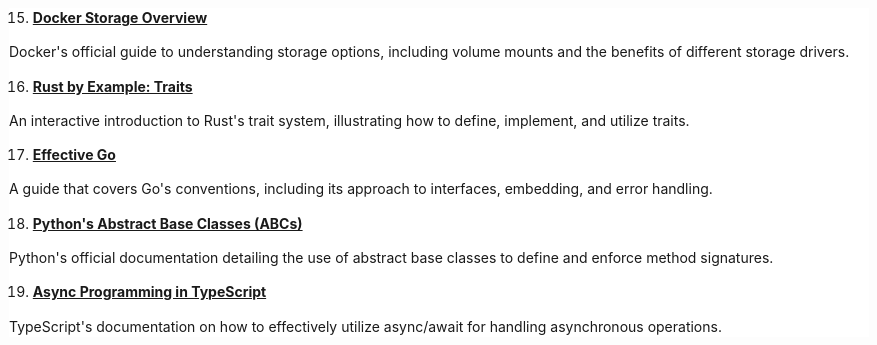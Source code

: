 15. [**Docker Storage Overview**](https://docs.docker.com/storage/)

Docker's official guide to understanding storage options, including volume mounts and the benefits of different
storage drivers.

16. [**Rust by Example: Traits**](https://doc.rust-lang.org/rust-by-example/trait.html)

An interactive introduction to Rust's trait system, illustrating how to define, implement, and utilize traits.

17. [**Effective Go**](https://golang.org/doc/effective_go)

A guide that covers Go's conventions, including its approach to interfaces, embedding, and error handling.

18. [**Python's Abstract Base Classes (ABCs)**](https://docs.python.org/3/library/abc.html)

Python's official documentation detailing the use of abstract base classes to define and enforce method signatures.

19. [**Async Programming in TypeScript**](https://www.typescriptlang.org/docs/handbook/async-await.html)

TypeScript's documentation on how to effectively utilize async/await for handling asynchronous operations.